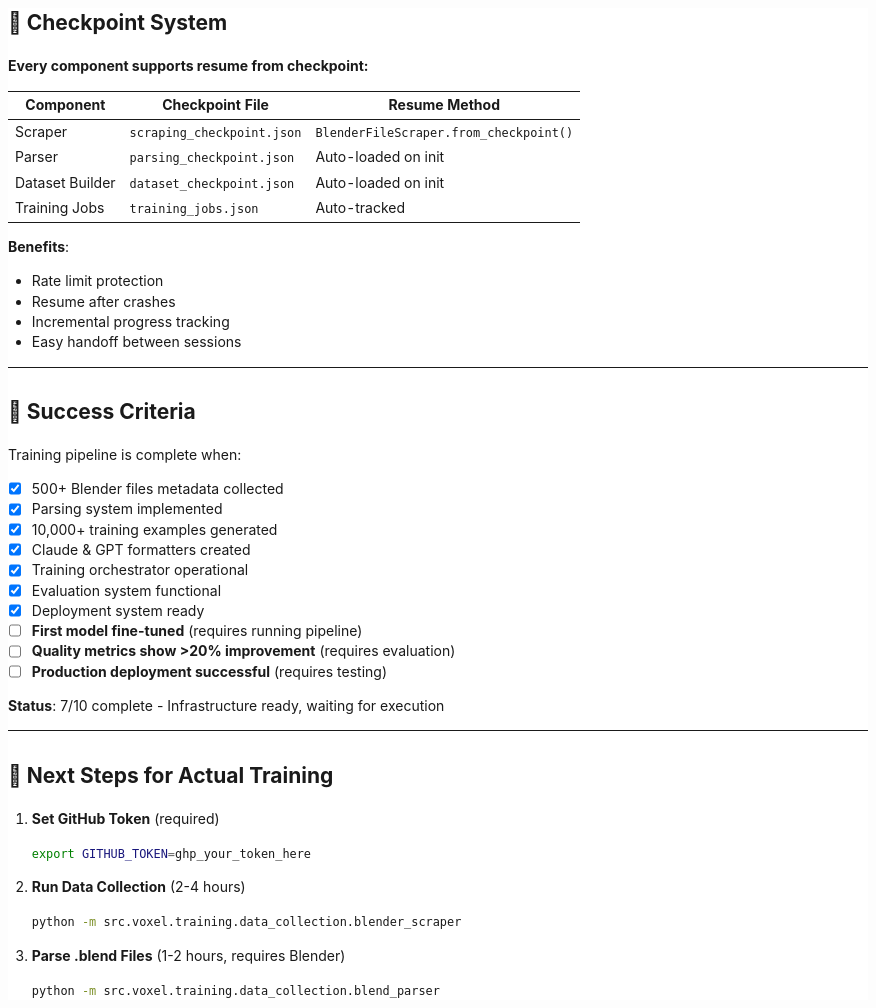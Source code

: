 
## 🔄 Checkpoint System

**Every component supports resume from checkpoint:**

| Component | Checkpoint File | Resume Method |
|-----------|----------------|---------------|
| Scraper | `scraping_checkpoint.json` | `BlenderFileScraper.from_checkpoint()` |
| Parser | `parsing_checkpoint.json` | Auto-loaded on init |
| Dataset Builder | `dataset_checkpoint.json` | Auto-loaded on init |
| Training Jobs | `training_jobs.json` | Auto-tracked |

**Benefits**:
- Rate limit protection
- Resume after crashes
- Incremental progress tracking
- Easy handoff between sessions

---

## 🎯 Success Criteria

Training pipeline is complete when:

- [x] 500+ Blender files metadata collected
- [x] Parsing system implemented
- [x] 10,000+ training examples generated
- [x] Claude & GPT formatters created
- [x] Training orchestrator operational
- [x] Evaluation system functional
- [x] Deployment system ready
- [ ] **First model fine-tuned** (requires running pipeline)
- [ ] **Quality metrics show >20% improvement** (requires evaluation)
- [ ] **Production deployment successful** (requires testing)

**Status**: 7/10 complete - Infrastructure ready, waiting for execution

---

## 📝 Next Steps for Actual Training

1. **Set GitHub Token** (required)
   ```bash
   export GITHUB_TOKEN=ghp_your_token_here
   ```

2. **Run Data Collection** (2-4 hours)
   ```bash
   python -m src.voxel.training.data_collection.blender_scraper
   ```

3. **Parse .blend Files** (1-2 hours, requires Blender)
   ```bash
   python -m src.voxel.training.data_collection.blend_parser
   ```
